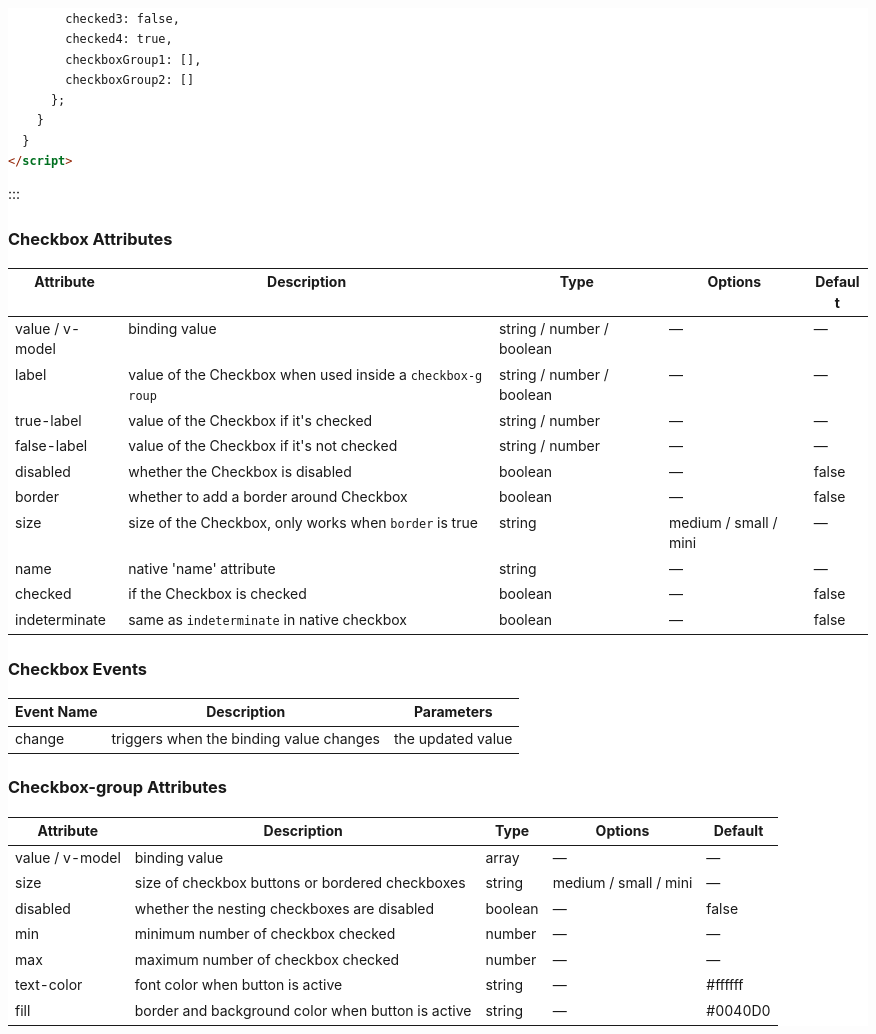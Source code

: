 ```html
        checked3: false,
        checked4: true,
        checkboxGroup1: [],
        checkboxGroup2: []
      };
    }
  }
</script>
```
:::

### Checkbox Attributes
| Attribute      | Description         | Type    | Options                         | Default|
|---------- |-------- |---------- |-------------  |-------- |
| value / v-model | binding value | string / number / boolean | — | — |
| label     | value of the Checkbox when used inside a `checkbox-group`   | string / number / boolean   |       —        |     —    |
| true-label | value of the Checkbox if it's checked   | string / number    |       —        |     —    |
| false-label | value of the Checkbox if it's not checked   | string / number    |      —         |     —    |
| disabled  | whether the Checkbox is disabled   | boolean   |  — | false   |
| border  | whether to add a border around Checkbox  | boolean   | — | false   |
| size  | size of the Checkbox, only works when `border` is true  | string  | medium / small / mini | — |
| name | native 'name' attribute | string    |      —         |     —    |
| checked  | if the Checkbox is checked   | boolean   |  — | false   |
| indeterminate  | same as `indeterminate` in native checkbox | boolean   |  — | false   |

### Checkbox Events
| Event Name | Description | Parameters |
|---------- |-------- |---------- |
| change  | triggers when the binding value changes | the updated value |

### Checkbox-group Attributes
| Attribute      | Description         | Type    | Options                         | Default|
|---------- |-------- |---------- |-------------  |-------- |
| value / v-model | binding value | array | — | — |
|size | size of checkbox buttons or bordered checkboxes | string | medium / small / mini | — |
| disabled  | whether the nesting checkboxes are disabled | boolean   | — | false   |
| min     | minimum number of checkbox checked   | number    |       —        |     —    |
| max     | maximum number of checkbox checked   | number    |       —        |     —    |
|text-color | font color when button is active | string   | — | #ffffff   |
|fill  | border and background color when button is active | string   | — | #0040D0   |
